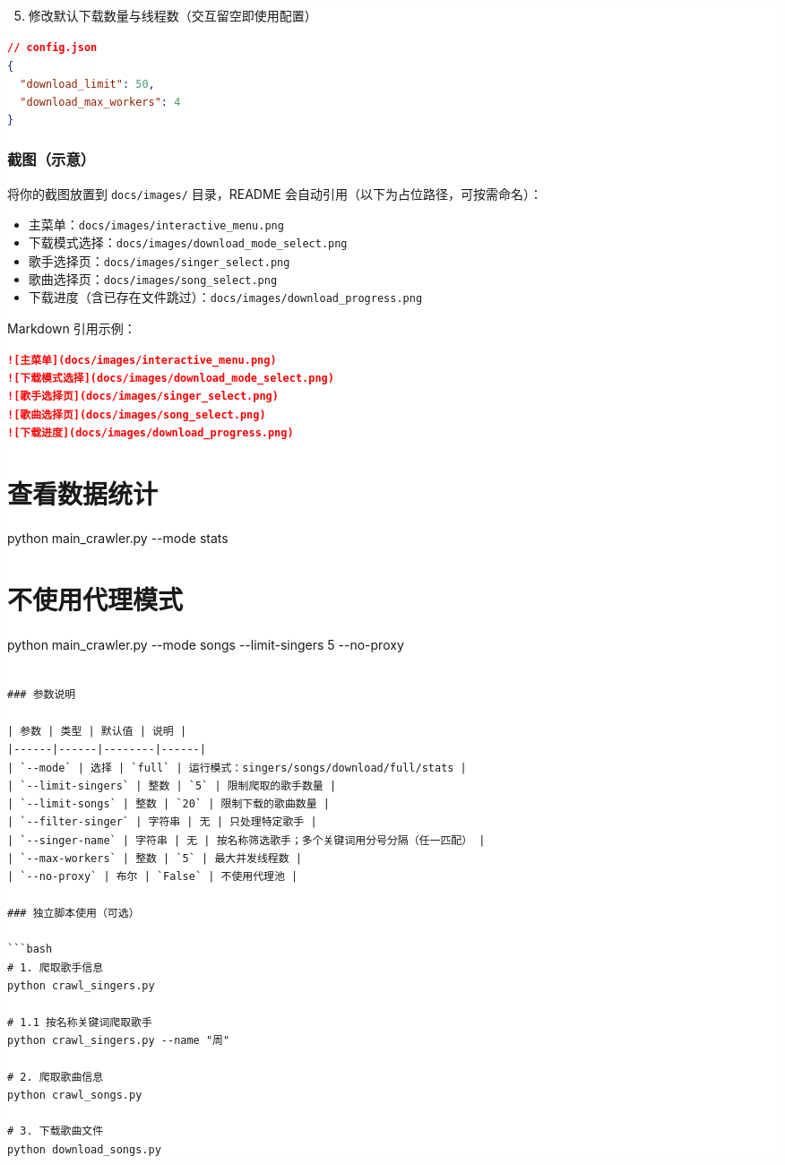 5) 修改默认下载数量与线程数（交互留空即使用配置）

```json
// config.json
{
  "download_limit": 50,
  "download_max_workers": 4
}
```

### 截图（示意）

将你的截图放置到 `docs/images/` 目录，README 会自动引用（以下为占位路径，可按需命名）：

- 主菜单：`docs/images/interactive_menu.png`
- 下载模式选择：`docs/images/download_mode_select.png`
- 歌手选择页：`docs/images/singer_select.png`
- 歌曲选择页：`docs/images/song_select.png`
- 下载进度（含已存在文件跳过）：`docs/images/download_progress.png`

Markdown 引用示例：

```md
![主菜单](docs/images/interactive_menu.png)
![下载模式选择](docs/images/download_mode_select.png)
![歌手选择页](docs/images/singer_select.png)
![歌曲选择页](docs/images/song_select.png)
![下载进度](docs/images/download_progress.png)
```

# 查看数据统计
python main_crawler.py --mode stats

# 不使用代理模式
python main_crawler.py --mode songs --limit-singers 5 --no-proxy
```

### 参数说明

| 参数 | 类型 | 默认值 | 说明 |
|------|------|--------|------|
| `--mode` | 选择 | `full` | 运行模式：singers/songs/download/full/stats |
| `--limit-singers` | 整数 | `5` | 限制爬取的歌手数量 |
| `--limit-songs` | 整数 | `20` | 限制下载的歌曲数量 |
| `--filter-singer` | 字符串 | 无 | 只处理特定歌手 |
| `--singer-name` | 字符串 | 无 | 按名称筛选歌手；多个关键词用分号分隔（任一匹配） |
| `--max-workers` | 整数 | `5` | 最大并发线程数 |
| `--no-proxy` | 布尔 | `False` | 不使用代理池 |

### 独立脚本使用（可选）

```bash
# 1. 爬取歌手信息
python crawl_singers.py

# 1.1 按名称关键词爬取歌手
python crawl_singers.py --name "周"

# 2. 爬取歌曲信息
python crawl_songs.py

# 3. 下载歌曲文件
python download_songs.py

```